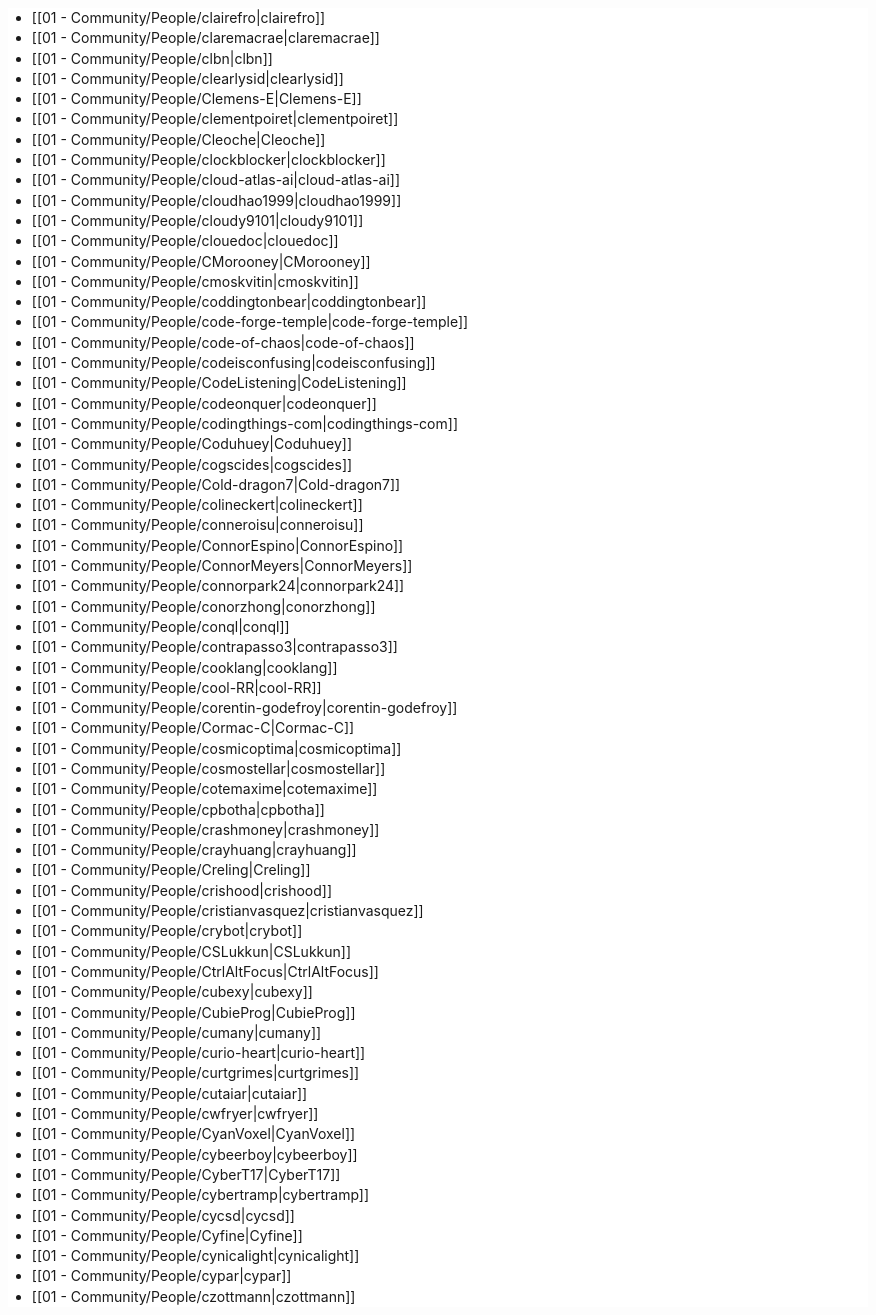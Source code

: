 -  [[01 - Community/People/clairefro|clairefro]]
-  [[01 - Community/People/claremacrae|claremacrae]]
-  [[01 - Community/People/clbn|clbn]]
-  [[01 - Community/People/clearlysid|clearlysid]]
-  [[01 - Community/People/Clemens-E|Clemens-E]]
-  [[01 - Community/People/clementpoiret|clementpoiret]]
-  [[01 - Community/People/Cleoche|Cleoche]]
-  [[01 - Community/People/clockblocker|clockblocker]]
-  [[01 - Community/People/cloud-atlas-ai|cloud-atlas-ai]]
-  [[01 - Community/People/cloudhao1999|cloudhao1999]]
-  [[01 - Community/People/cloudy9101|cloudy9101]]
-  [[01 - Community/People/clouedoc|clouedoc]]
-  [[01 - Community/People/CMorooney|CMorooney]]
-  [[01 - Community/People/cmoskvitin|cmoskvitin]]
-  [[01 - Community/People/coddingtonbear|coddingtonbear]]
-  [[01 - Community/People/code-forge-temple|code-forge-temple]]
-  [[01 - Community/People/code-of-chaos|code-of-chaos]]
-  [[01 - Community/People/codeisconfusing|codeisconfusing]]
-  [[01 - Community/People/CodeListening|CodeListening]]
-  [[01 - Community/People/codeonquer|codeonquer]]
-  [[01 - Community/People/codingthings-com|codingthings-com]]
-  [[01 - Community/People/Coduhuey|Coduhuey]]
-  [[01 - Community/People/cogscides|cogscides]]
-  [[01 - Community/People/Cold-dragon7|Cold-dragon7]]
-  [[01 - Community/People/colineckert|colineckert]]
-  [[01 - Community/People/conneroisu|conneroisu]]
-  [[01 - Community/People/ConnorEspino|ConnorEspino]]
-  [[01 - Community/People/ConnorMeyers|ConnorMeyers]]
-  [[01 - Community/People/connorpark24|connorpark24]]
-  [[01 - Community/People/conorzhong|conorzhong]]
-  [[01 - Community/People/conql|conql]]
-  [[01 - Community/People/contrapasso3|contrapasso3]]
-  [[01 - Community/People/cooklang|cooklang]]
-  [[01 - Community/People/cool-RR|cool-RR]]
-  [[01 - Community/People/corentin-godefroy|corentin-godefroy]]
-  [[01 - Community/People/Cormac-C|Cormac-C]]
-  [[01 - Community/People/cosmicoptima|cosmicoptima]]
-  [[01 - Community/People/cosmostellar|cosmostellar]]
-  [[01 - Community/People/cotemaxime|cotemaxime]]
-  [[01 - Community/People/cpbotha|cpbotha]]
-  [[01 - Community/People/crashmoney|crashmoney]]
-  [[01 - Community/People/crayhuang|crayhuang]]
-  [[01 - Community/People/Creling|Creling]]
-  [[01 - Community/People/crishood|crishood]]
-  [[01 - Community/People/cristianvasquez|cristianvasquez]]
-  [[01 - Community/People/crybot|crybot]]
-  [[01 - Community/People/CSLukkun|CSLukkun]]
-  [[01 - Community/People/CtrlAltFocus|CtrlAltFocus]]
-  [[01 - Community/People/cubexy|cubexy]]
-  [[01 - Community/People/CubieProg|CubieProg]]
-  [[01 - Community/People/cumany|cumany]]
-  [[01 - Community/People/curio-heart|curio-heart]]
-  [[01 - Community/People/curtgrimes|curtgrimes]]
-  [[01 - Community/People/cutaiar|cutaiar]]
-  [[01 - Community/People/cwfryer|cwfryer]]
-  [[01 - Community/People/CyanVoxel|CyanVoxel]]
-  [[01 - Community/People/cybeerboy|cybeerboy]]
-  [[01 - Community/People/CyberT17|CyberT17]]
-  [[01 - Community/People/cybertramp|cybertramp]]
-  [[01 - Community/People/cycsd|cycsd]]
-  [[01 - Community/People/Cyfine|Cyfine]]
-  [[01 - Community/People/cynicalight|cynicalight]]
-  [[01 - Community/People/cypar|cypar]]
-  [[01 - Community/People/czottmann|czottmann]]